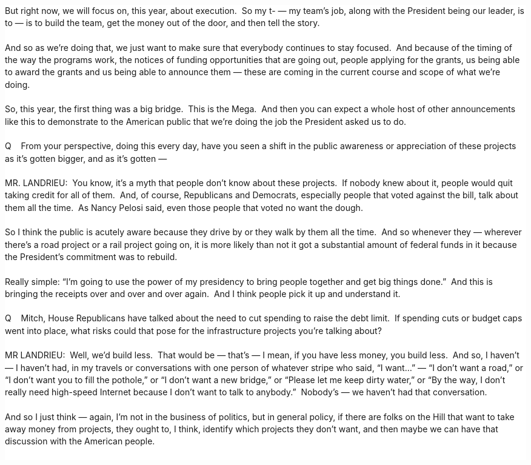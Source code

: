 But right now, we will focus on, this year, about execution.  So my t- —
my team’s job, along with the President being our leader, is to — is to
build the team, get the money out of the door, and then tell the
story.  
   
And so as we’re doing that, we just want to make sure that everybody
continues to stay focused.  And because of the timing of the way the
programs work, the notices of funding opportunities that are going out,
people applying for the grants, us being able to award the grants and us
being able to announce them — these are coming in the current course and
scope of what we’re doing.  
   
So, this year, the first thing was a big bridge.  This is the Mega.  And
then you can expect a whole host of other announcements like this to
demonstrate to the American public that we’re doing the job the
President asked us to do.  
   
Q    From your perspective, doing this every day, have you seen a shift
in the public awareness or appreciation of these projects as it’s gotten
bigger, and as it’s gotten —  
   
MR. LANDRIEU:  You know, it’s a myth that people don’t know about these
projects.  If nobody knew about it, people would quit taking credit for
all of them.  And, of course, Republicans and Democrats, especially
people that voted against the bill, talk about them all the time.  As
Nancy Pelosi said, even those people that voted no want the dough.  
   
So I think the public is acutely aware because they drive by or they
walk by them all the time.  And so whenever they — wherever there’s a
road project or a rail project going on, it is more likely than not it
got a substantial amount of federal funds in it because the President’s
commitment was to rebuild.   
   
Really simple: “I’m going to use the power of my presidency to bring
people together and get big things done.”  And this is bringing the
receipts over and over and over again.  And I think people pick it up
and understand it.  
   
Q    Mitch, House Republicans have talked about the need to cut spending
to raise the debt limit.  If spending cuts or budget caps went into
place, what risks could that pose for the infrastructure projects you’re
talking about?  
   
MR LANDRIEU:  Well, we’d build less.  That would be — that’s — I mean,
if you have less money, you build less.  And so, I haven’t — I haven’t
had, in my travels or conversations with one person of whatever stripe
who said, “I want…” — “I don’t want a road,” or “I don’t want you to
fill the pothole,” or “I don’t want a new bridge,” or “Please let me
keep dirty water,” or “By the way, I don’t really need high-speed
Internet because I don’t want to talk to anybody.”  Nobody’s — we
haven’t had that conversation.  
   
And so I just think — again, I’m not in the business of politics, but in
general policy, if there are folks on the Hill that want to take away
money from projects, they ought to, I think, identify which projects
they don’t want, and then maybe we can have that discussion with the
American people.  
   